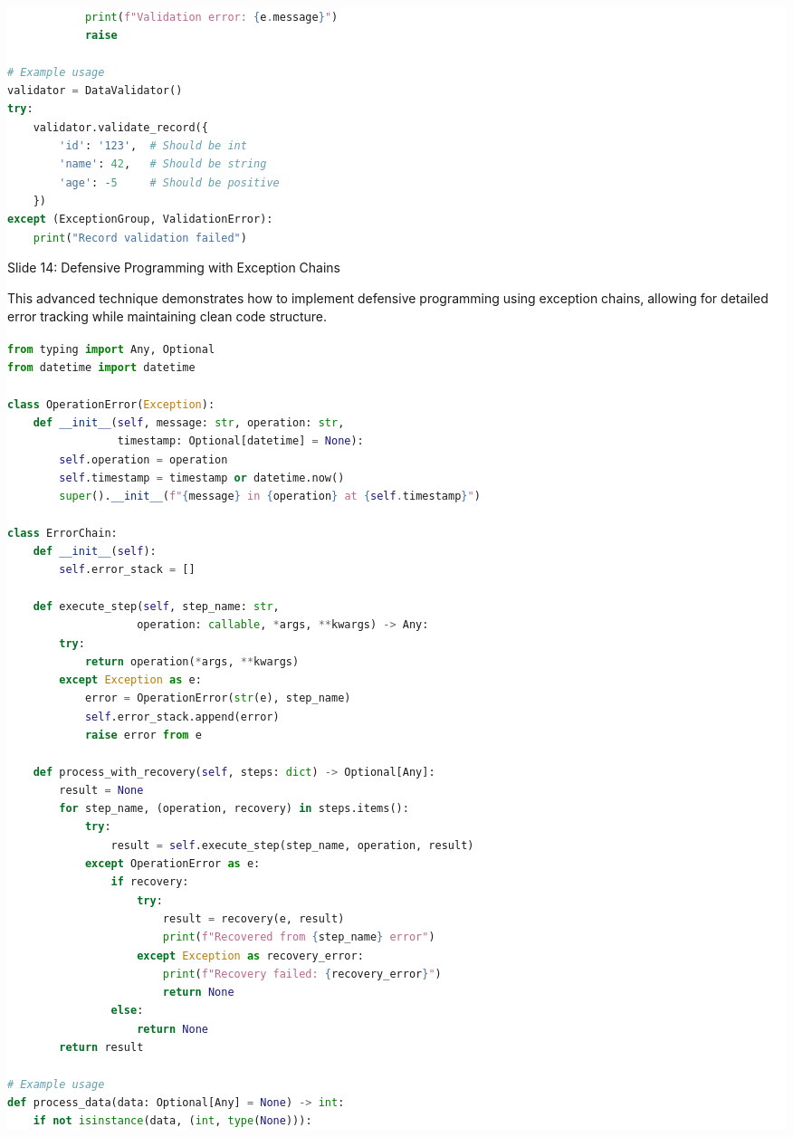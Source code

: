 ```python
            print(f"Validation error: {e.message}")
            raise

# Example usage
validator = DataValidator()
try:
    validator.validate_record({
        'id': '123',  # Should be int
        'name': 42,   # Should be string
        'age': -5     # Should be positive
    })
except (ExceptionGroup, ValidationError):
    print("Record validation failed")
```

Slide 14: Defensive Programming with Exception Chains

This advanced technique demonstrates how to implement defensive programming using exception chains, allowing for detailed error tracking while maintaining clean code structure.

```python
from typing import Any, Optional
from datetime import datetime

class OperationError(Exception):
    def __init__(self, message: str, operation: str, 
                 timestamp: Optional[datetime] = None):
        self.operation = operation
        self.timestamp = timestamp or datetime.now()
        super().__init__(f"{message} in {operation} at {self.timestamp}")

class ErrorChain:
    def __init__(self):
        self.error_stack = []
        
    def execute_step(self, step_name: str, 
                    operation: callable, *args, **kwargs) -> Any:
        try:
            return operation(*args, **kwargs)
        except Exception as e:
            error = OperationError(str(e), step_name)
            self.error_stack.append(error)
            raise error from e
            
    def process_with_recovery(self, steps: dict) -> Optional[Any]:
        result = None
        for step_name, (operation, recovery) in steps.items():
            try:
                result = self.execute_step(step_name, operation, result)
            except OperationError as e:
                if recovery:
                    try:
                        result = recovery(e, result)
                        print(f"Recovered from {step_name} error")
                    except Exception as recovery_error:
                        print(f"Recovery failed: {recovery_error}")
                        return None
                else:
                    return None
        return result

# Example usage
def process_data(data: Optional[Any] = None) -> int:
    if not isinstance(data, (int, type(None))):
```